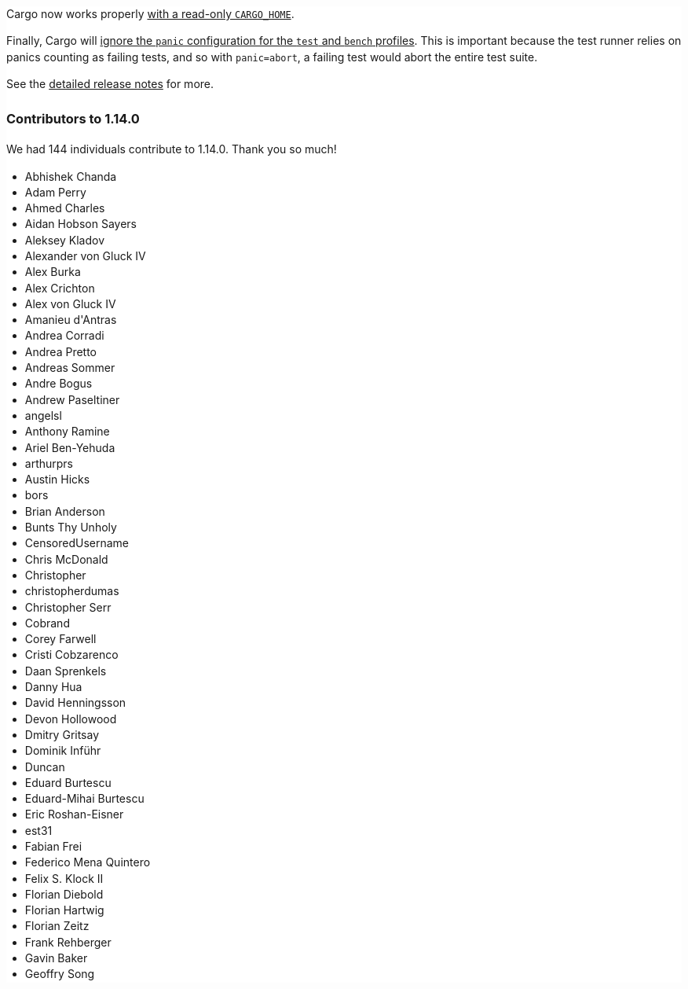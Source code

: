 [RFC 1721]: https://github.com/rust-lang/rfcs/blob/master/text/1721-crt-static.md

Cargo now works properly [with a read-only `CARGO_HOME`][3259].

Finally, Cargo will [ignore the `panic` configuration for the `test` and
`bench` profiles][3175]. This is important because the test runner relies on
panics counting as failing tests, and so with `panic=abort`, a failing test
would abort the entire test suite.

[3259]: https://github.com/rust-lang/cargo/issues/3259
[3175]: https://github.com/rust-lang/cargo/issues/3175

See the [detailed release notes][notes] for more.

### Contributors to 1.14.0

We had 144 individuals contribute to 1.14.0. Thank you so much!

* Abhishek Chanda
* Adam Perry
* Ahmed Charles
* Aidan Hobson Sayers
* Aleksey Kladov
* Alexander von Gluck IV
* Alex Burka
* Alex Crichton
* Alex von Gluck IV
* Amanieu d'Antras
* Andrea Corradi
* Andrea Pretto
* Andreas Sommer
* Andre Bogus
* Andrew Paseltiner
* angelsl
* Anthony Ramine
* Ariel Ben-Yehuda
* arthurprs
* Austin Hicks
* bors
* Brian Anderson
* Bunts Thy Unholy
* CensoredUsername
* Chris McDonald
* Christopher
* christopherdumas
* Christopher Serr
* Cobrand
* Corey Farwell
* Cristi Cobzarenco
* Daan Sprenkels
* Danny Hua
* David Henningsson
* Devon Hollowood
* Dmitry Gritsay
* Dominik Inführ
* Duncan
* Eduard Burtescu
* Eduard-Mihai Burtescu
* Eric Roshan-Eisner
* est31
* Fabian Frei
* Federico Mena Quintero
* Felix S. Klock II
* Florian Diebold
* Florian Hartwig
* Florian Zeitz
* Frank Rehberger
* Gavin Baker
* Geoffry Song

[install]: https://www.rust-lang.org/install.html
[notes]: https://github.com/rust-lang/rust/blob/master/RELEASES.md#version-1140-2016-12-22
[rustup]: https://internals.rust-lang.org/t/beta-testing-rustup-rs/3316/203
[prev]: https://blog.rust-lang.org/2016/05/13/rustup.html
[wasm]: https://users.rust-lang.org/t/compiling-to-the-web-with-rust-and-emscripten/7627
[emscripten]: http://kripken.github.io/emscripten-site/docs/getting_started/downloads.html
[Jan-Erik's slides]: http://www.hellorust.com/emscripten/
[Rust Belt Rust]: http://www.rust-belt-rust.com/sessions/
[todomvc]: http://timryan.org/rust-todomvc/
[xargo]: https://github.com/japaric/xargo
[platform support]: https://forge.rust-lang.org/platform-support.html
[numer of improvements to compile times]: https://github.com/rust-lang/rust/blob/master/RELEASES.md#compile-time-optimizations
[RFC 1492]: https://github.com/rust-lang/rfcs/blob/master/text/1492-dotdot-in-patterns.md
[36825]: https://github.com/rust-lang/rust/issues/36825
[37356]: https://github.com/rust-lang/rust/issues/37356
[37326]: https://github.com/rust-lang/rust/issues/37326
[37230]: https://github.com/rust-lang/rust/issues/37230
[37178]: https://github.com/rust-lang/rust/issues/37178
[37094]: https://github.com/rust-lang/rust/issues/37094
[37470]: https://github.com/rust-lang/rust/issues/37470
[36692]: https://github.com/rust-lang/rust/issues/36692
[36430]: https://github.com/rust-lang/rust/issues/36430
